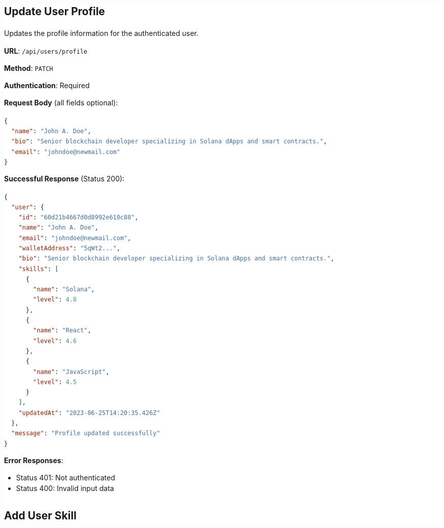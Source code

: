 ## Update User Profile

Updates the profile information for the authenticated user.

**URL**: `/api/users/profile`

**Method**: `PATCH`

**Authentication**: Required

**Request Body** (all fields optional):

```json
{
  "name": "John A. Doe",
  "bio": "Senior blockchain developer specializing in Solana dApps and smart contracts.",
  "email": "johndoe@newmail.com"
}
```

**Successful Response** (Status 200):

```json
{
  "user": {
    "id": "60d21b4667d0d8992e610c88",
    "name": "John A. Doe",
    "email": "johndoe@newmail.com",
    "walletAddress": "5qWt2...",
    "bio": "Senior blockchain developer specializing in Solana dApps and smart contracts.",
    "skills": [
      {
        "name": "Solana",
        "level": 4.8
      },
      {
        "name": "React",
        "level": 4.6
      },
      {
        "name": "JavaScript",
        "level": 4.5
      }
    ],
    "updatedAt": "2023-06-25T14:20:35.426Z"
  },
  "message": "Profile updated successfully"
}
```

**Error Responses**:

- Status 401: Not authenticated
- Status 400: Invalid input data

## Add User Skill
